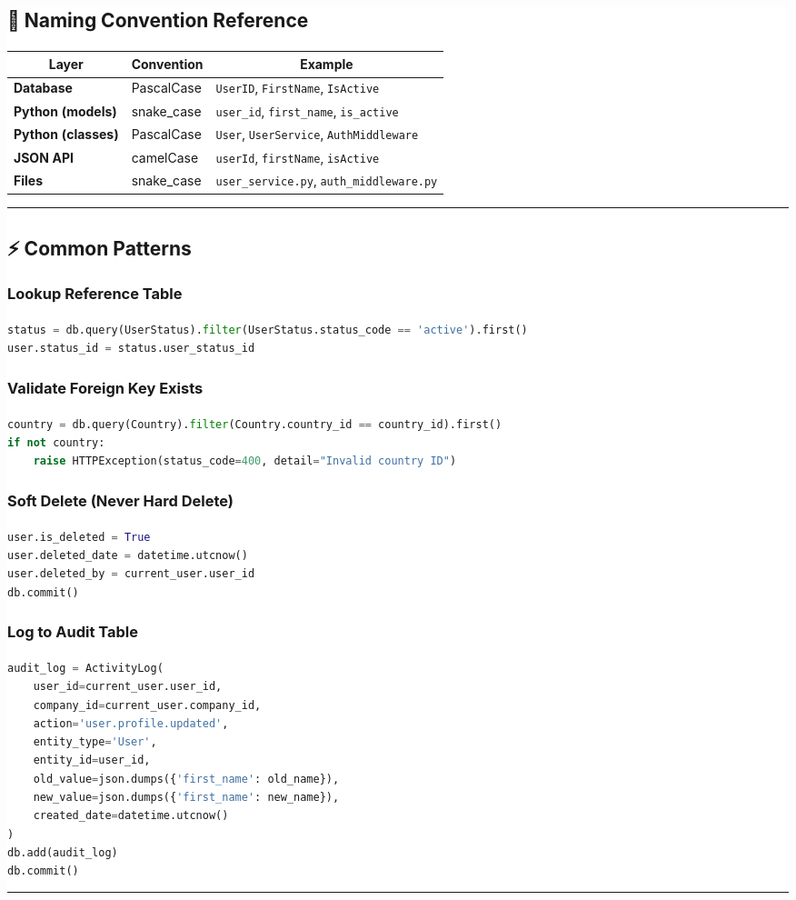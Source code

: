
## 📝 Naming Convention Reference

| Layer | Convention | Example |
|-------|-----------|---------|
| **Database** | PascalCase | `UserID`, `FirstName`, `IsActive` |
| **Python (models)** | snake_case | `user_id`, `first_name`, `is_active` |
| **Python (classes)** | PascalCase | `User`, `UserService`, `AuthMiddleware` |
| **JSON API** | camelCase | `userId`, `firstName`, `isActive` |
| **Files** | snake_case | `user_service.py`, `auth_middleware.py` |

---

## ⚡ Common Patterns

### **Lookup Reference Table**

```python
status = db.query(UserStatus).filter(UserStatus.status_code == 'active').first()
user.status_id = status.user_status_id
```

### **Validate Foreign Key Exists**

```python
country = db.query(Country).filter(Country.country_id == country_id).first()
if not country:
    raise HTTPException(status_code=400, detail="Invalid country ID")
```

### **Soft Delete (Never Hard Delete)**

```python
user.is_deleted = True
user.deleted_date = datetime.utcnow()
user.deleted_by = current_user.user_id
db.commit()
```

### **Log to Audit Table**

```python
audit_log = ActivityLog(
    user_id=current_user.user_id,
    company_id=current_user.company_id,
    action='user.profile.updated',
    entity_type='User',
    entity_id=user_id,
    old_value=json.dumps({'first_name': old_name}),
    new_value=json.dumps({'first_name': new_name}),
    created_date=datetime.utcnow()
)
db.add(audit_log)
db.commit()
```

---